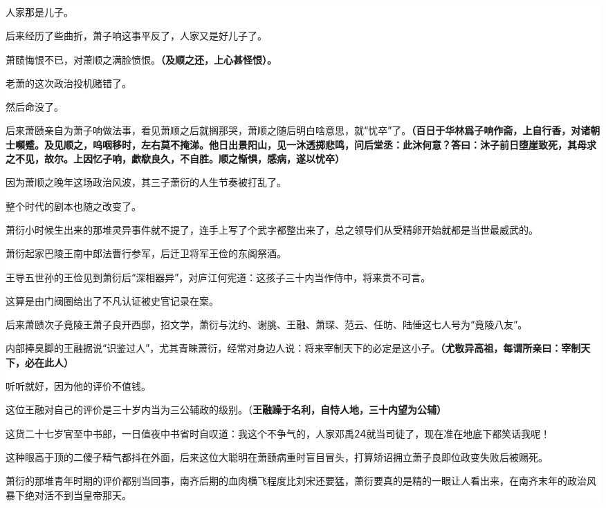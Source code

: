 

人家那是儿子。



后来经历了些曲折，萧子响这事平反了，人家又是好儿子了。



萧赜悔恨不已，对萧顺之满脸愤恨。**（及顺之还，上心甚怪恨）。**



老萧的这次政治投机赌错了。



然后命没了。



后来萧赜亲自为萧子响做法事，看见萧顺之后就搁那哭，萧顺之随后明白啥意思，就“忧卒”了。**（百日于华林爲子响作斋，上自行香，对诸朝士嚬蹙。及见顺之，呜咽移时，左右莫不掩涕。他日出景阳山，见一沐透掷悲鸣，问后堂丞：此沐何意？答曰：沐子前日堕崖致死，其母求之不见，故尔。上因忆子响，歔欷良久，不自胜。顺之惭惧，感病，遂以忧卒）**



因为萧顺之晚年这场政治风波，其三子萧衍的人生节奏被打乱了。



整个时代的剧本也随之改变了。



萧衍小时候生出来的那堆灵异事件就不提了，连手上写了个武字都整出来了，总之领导们从受精卵开始就都是当世最威武的。



萧衍起家巴陵王南中郎法曹行参军，后迁卫将军王俭的东阁祭酒。



王导五世孙的王俭见到萧衍后“深相器异”，对庐江何宪道：这孩子三十内当作侍中，将来贵不可言。



这算是由门阀圈给出了不凡认证被史官记录在案。



后来萧赜次子竟陵王萧子良开西邸，招文学，萧衍与沈约、谢朓、王融、萧琛、范云、任昉、陆倕这七人号为“竟陵八友”。



内部捧臭脚的王融据说“识鉴过人”，尤其青睐萧衍，经常对身边人说：将来宰制天下的必定是这小子。**（尤敬异高祖，每谓所亲曰：宰制天下，必在此人）**



听听就好，因为他的评价不值钱。



这位王融对自己的评价是三十岁内当为三公辅政的级别。（**王融躁于名利，自恃人地，三十内望为公辅）**



这货二十七岁官至中书郎，一日值夜中书省时自叹道：我这个不争气的，人家邓禹24就当司徒了，现在准在地底下都笑话我呢！



这种眼高于顶的二傻子精气都抖在外面，后来这位大聪明在萧赜病重时盲目冒头，打算矫诏拥立萧子良即位政变失败后被赐死。



萧衍的那堆青年时期的评价都别当回事，南齐后期的血肉横飞程度比刘宋还要猛，萧衍要真的是精的一眼让人看出来，在南齐末年的政治风暴下绝对活不到当皇帝那天。

